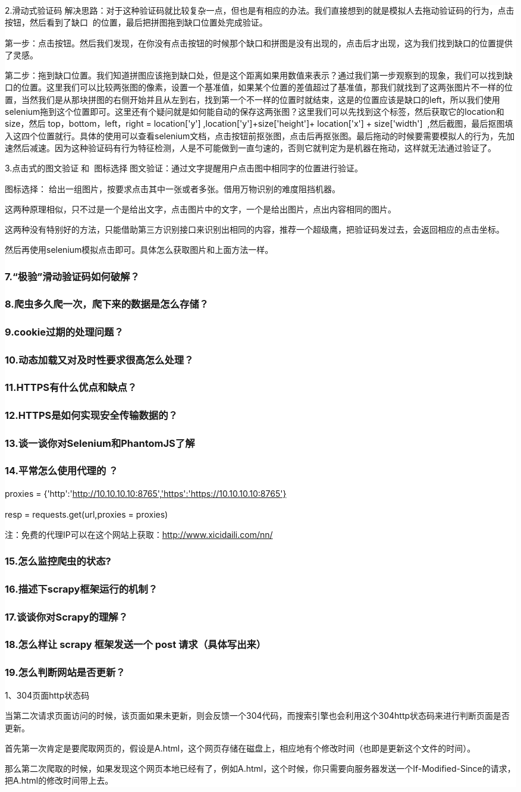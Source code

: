 2.滑动式验证码
解决思路：对于这种验证码就比较复杂一点，但也是有相应的办法。我们直接想到的就是模拟人去拖动验证码的行为，点击按钮，然后看到了缺口  的位置，最后把拼图拖到缺口位置处完成验证。

第一步：点击按钮。然后我们发现，在你没有点击按钮的时候那个缺口和拼图是没有出现的，点击后才出现，这为我们找到缺口的位置提供了灵感。

第二步：拖到缺口位置。我们知道拼图应该拖到缺口处，但是这个距离如果用数值来表示？通过我们第一步观察到的现象，我们可以找到缺口的位置。这里我们可以比较两张图的像素，设置一个基准值，如果某个位置的差值超过了基准值，那我们就找到了这两张图片不一样的位置，当然我们是从那块拼图的右侧开始并且从左到右，找到第一个不一样的位置时就结束，这是的位置应该是缺口的left，所以我们使用selenium拖到这个位置即可。这里还有个疑问就是如何能自动的保存这两张图？这里我们可以先找到这个标签，然后获取它的location和size，然后 top，bottom，left，right = location['y'] ,location['y']+size['height']+ location['x'] + size['width']  ,然后截图，最后抠图填入这四个位置就行。具体的使用可以查看selenium文档，点击按钮前抠张图，点击后再抠张图。最后拖动的时候要需要模拟人的行为，先加速然后减速。因为这种验证码有行为特征检测，人是不可能做到一直匀速的，否则它就判定为是机器在拖动，这样就无法通过验证了。

3.点击式的图文验证 和  图标选择
图文验证：通过文字提醒用户点击图中相同字的位置进行验证。

图标选择： 给出一组图片，按要求点击其中一张或者多张。借用万物识别的难度阻挡机器。

这两种原理相似，只不过是一个是给出文字，点击图片中的文字，一个是给出图片，点出内容相同的图片。

这两种没有特别好的方法，只能借助第三方识别接口来识别出相同的内容，推荐一个超级鹰，把验证码发过去，会返回相应的点击坐标。

然后再使用selenium模拟点击即可。具体怎么获取图片和上面方法一样。

### 7.“极验”滑动验证码如何破解？
### 8.爬虫多久爬一次，爬下来的数据是怎么存储？
### 9.cookie过期的处理问题？
### 10.动态加载又对及时性要求很高怎么处理？
### 11.HTTPS有什么优点和缺点？
### 12.HTTPS是如何实现安全传输数据的？
### 13.谈一谈你对Selenium和PhantomJS了解
### 14.平常怎么使用代理的 ？
proxies = {'http':'http://10.10.10.10:8765','https':'https://10.10.10.10:8765'}

resp = requests.get(url,proxies = proxies)

注：免费的代理IP可以在这个网站上获取：http://www.xicidaili.com/nn/

### 15.怎么监控爬虫的状态?
### 16.描述下scrapy框架运行的机制？
### 17.谈谈你对Scrapy的理解？
### 18.怎么样让 scrapy 框架发送一个 post 请求（具体写出来）
### 19.怎么判断网站是否更新？
1、304页面http状态码

当第二次请求页面访问的时候，该页面如果未更新，则会反馈一个304代码，而搜索引擎也会利用这个304http状态码来进行判断页面是否更新。

首先第一次肯定是要爬取网页的，假设是A.html，这个网页存储在磁盘上，相应地有个修改时间（也即是更新这个文件的时间）。

那么第二次爬取的时候，如果发现这个网页本地已经有了，例如A.html，这个时候，你只需要向服务器发送一个If-Modified-Since的请求，把A.html的修改时间带上去。
